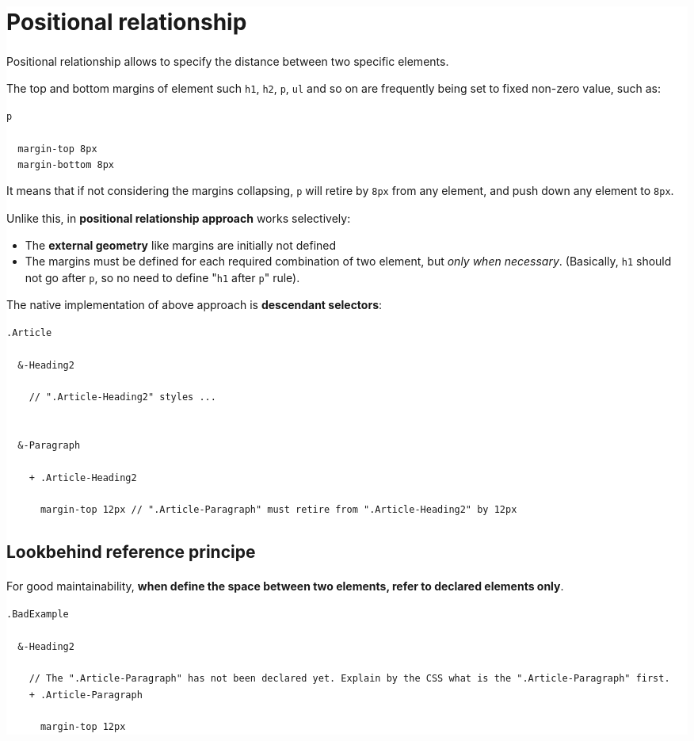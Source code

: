 # Positional relationship

Positional relationship allows to specify the distance between two specific elements.

The top and bottom margins of element such `h1`, `h2`, `p`, `ul` and so on are frequently being set
to fixed non-zero value, such as:

```stylus
p
  
  margin-top 8px
  margin-bottom 8px
```

It means that if not considering the margins collapsing, `p` will retire by `8px` from
any element, and push down any element to `8px`.

Unlike this, in **positional relationship approach** works selectively:

* The **external geometry** like margins are initially not defined
* The margins must be defined for each required combination of two element, but *only when necessary*. (Basically,
  `h1` should not go after `p`, so no need to define "`h1` after `p`" rule).

The native implementation of above approach is **descendant selectors**:

```stylus
.Article

  &-Heading2

    // ".Article-Heading2" styles ...

    
  &-Paragraph

    + .Article-Heading2

      margin-top 12px // ".Article-Paragraph" must retire from ".Article-Heading2" by 12px 
```

## Lookbehind reference principe

For good maintainability, **when define the space between two elements, refer to declared elements only**.

```stylus
.BadExample

  &-Heading2

    // The ".Article-Paragraph" has not been declared yet. Explain by the CSS what is the ".Article-Paragraph" first.  
    + .Article-Paragraph

      margin-top 12px
```
